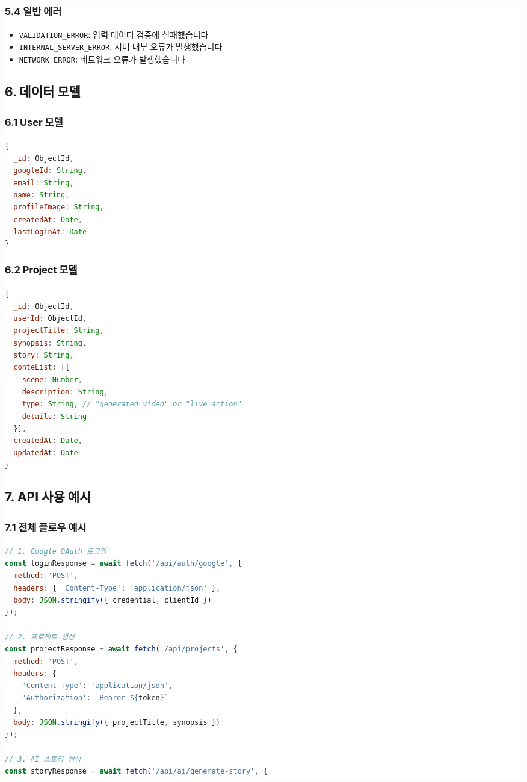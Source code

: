 ### 5.4 일반 에러
- `VALIDATION_ERROR`: 입력 데이터 검증에 실패했습니다
- `INTERNAL_SERVER_ERROR`: 서버 내부 오류가 발생했습니다
- `NETWORK_ERROR`: 네트워크 오류가 발생했습니다

## 6. 데이터 모델

### 6.1 User 모델
```javascript
{
  _id: ObjectId,
  googleId: String,
  email: String,
  name: String,
  profileImage: String,
  createdAt: Date,
  lastLoginAt: Date
}
```

### 6.2 Project 모델
```javascript
{
  _id: ObjectId,
  userId: ObjectId,
  projectTitle: String,
  synopsis: String,
  story: String,
  conteList: [{
    scene: Number,
    description: String,
    type: String, // "generated_video" or "live_action"
    details: String
  }],
  createdAt: Date,
  updatedAt: Date
}
```

## 7. API 사용 예시

### 7.1 전체 플로우 예시
```javascript
// 1. Google OAuth 로그인
const loginResponse = await fetch('/api/auth/google', {
  method: 'POST',
  headers: { 'Content-Type': 'application/json' },
  body: JSON.stringify({ credential, clientId })
});

// 2. 프로젝트 생성
const projectResponse = await fetch('/api/projects', {
  method: 'POST',
  headers: {
    'Content-Type': 'application/json',
    'Authorization': `Bearer ${token}`
  },
  body: JSON.stringify({ projectTitle, synopsis })
});

// 3. AI 스토리 생성
const storyResponse = await fetch('/api/ai/generate-story', {
```